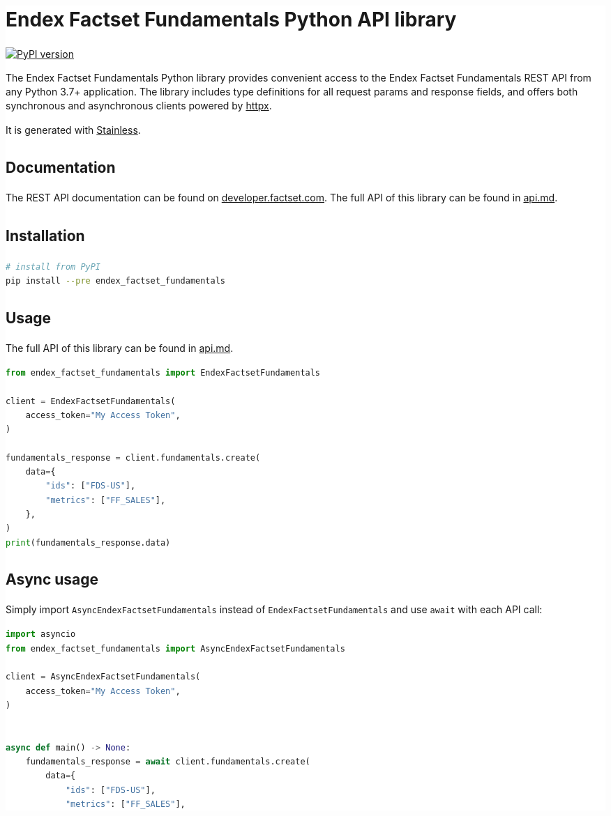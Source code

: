# Endex Factset Fundamentals Python API library

[![PyPI version](https://img.shields.io/pypi/v/endex_factset_fundamentals.svg)](https://pypi.org/project/endex_factset_fundamentals/)

The Endex Factset Fundamentals Python library provides convenient access to the Endex Factset Fundamentals REST API from any Python 3.7+
application. The library includes type definitions for all request params and response fields,
and offers both synchronous and asynchronous clients powered by [httpx](https://github.com/encode/httpx).

It is generated with [Stainless](https://www.stainlessapi.com/).

## Documentation

The REST API documentation can be found on [developer.factset.com](https://developer.factset.com/contact). The full API of this library can be found in [api.md](api.md).

## Installation

```sh
# install from PyPI
pip install --pre endex_factset_fundamentals
```

## Usage

The full API of this library can be found in [api.md](api.md).

```python
from endex_factset_fundamentals import EndexFactsetFundamentals

client = EndexFactsetFundamentals(
    access_token="My Access Token",
)

fundamentals_response = client.fundamentals.create(
    data={
        "ids": ["FDS-US"],
        "metrics": ["FF_SALES"],
    },
)
print(fundamentals_response.data)
```

## Async usage

Simply import `AsyncEndexFactsetFundamentals` instead of `EndexFactsetFundamentals` and use `await` with each API call:

```python
import asyncio
from endex_factset_fundamentals import AsyncEndexFactsetFundamentals

client = AsyncEndexFactsetFundamentals(
    access_token="My Access Token",
)


async def main() -> None:
    fundamentals_response = await client.fundamentals.create(
        data={
            "ids": ["FDS-US"],
            "metrics": ["FF_SALES"],
```